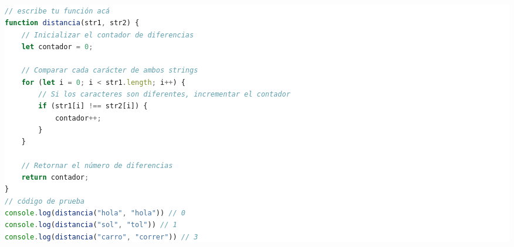 ```javascript
// escribe tu función acá
function distancia(str1, str2) {
    // Inicializar el contador de diferencias
    let contador = 0;

    // Comparar cada carácter de ambos strings
    for (let i = 0; i < str1.length; i++) {
        // Si los caracteres son diferentes, incrementar el contador
        if (str1[i] !== str2[i]) {
            contador++;
        }
    }

    // Retornar el número de diferencias
    return contador;
}
// código de prueba
console.log(distancia("hola", "hola")) // 0
console.log(distancia("sol", "tol")) // 1
console.log(distancia("carro", "correr")) // 3
```
